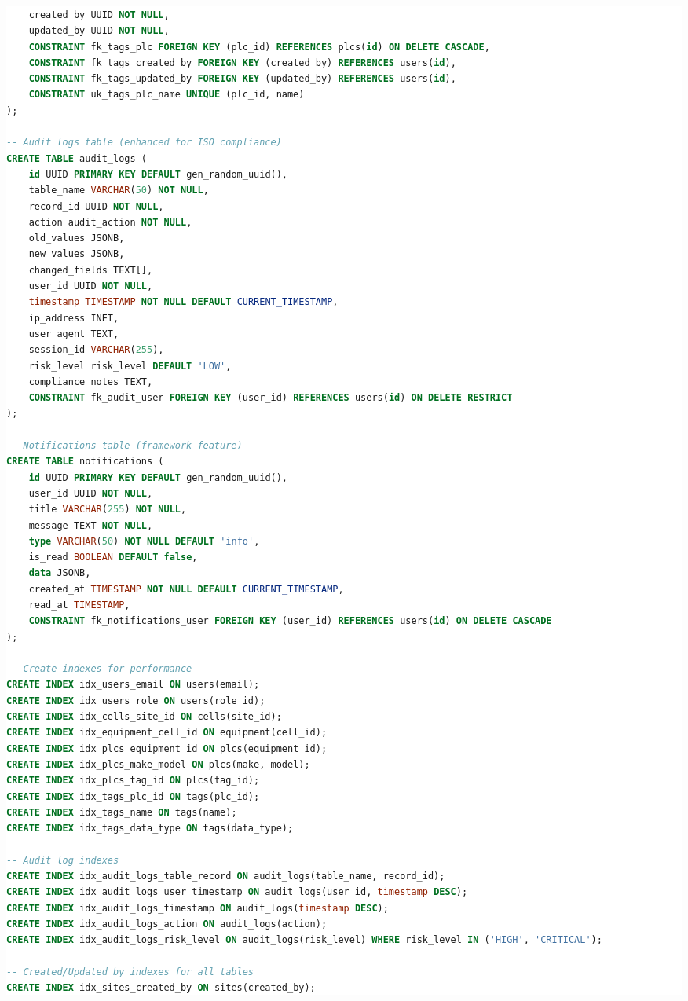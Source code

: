 ```sql
    created_by UUID NOT NULL,
    updated_by UUID NOT NULL,
    CONSTRAINT fk_tags_plc FOREIGN KEY (plc_id) REFERENCES plcs(id) ON DELETE CASCADE,
    CONSTRAINT fk_tags_created_by FOREIGN KEY (created_by) REFERENCES users(id),
    CONSTRAINT fk_tags_updated_by FOREIGN KEY (updated_by) REFERENCES users(id),
    CONSTRAINT uk_tags_plc_name UNIQUE (plc_id, name)
);

-- Audit logs table (enhanced for ISO compliance)
CREATE TABLE audit_logs (
    id UUID PRIMARY KEY DEFAULT gen_random_uuid(),
    table_name VARCHAR(50) NOT NULL,
    record_id UUID NOT NULL,
    action audit_action NOT NULL,
    old_values JSONB,
    new_values JSONB,
    changed_fields TEXT[],
    user_id UUID NOT NULL,
    timestamp TIMESTAMP NOT NULL DEFAULT CURRENT_TIMESTAMP,
    ip_address INET,
    user_agent TEXT,
    session_id VARCHAR(255),
    risk_level risk_level DEFAULT 'LOW',
    compliance_notes TEXT,
    CONSTRAINT fk_audit_user FOREIGN KEY (user_id) REFERENCES users(id) ON DELETE RESTRICT
);

-- Notifications table (framework feature)
CREATE TABLE notifications (
    id UUID PRIMARY KEY DEFAULT gen_random_uuid(),
    user_id UUID NOT NULL,
    title VARCHAR(255) NOT NULL,
    message TEXT NOT NULL,
    type VARCHAR(50) NOT NULL DEFAULT 'info',
    is_read BOOLEAN DEFAULT false,
    data JSONB,
    created_at TIMESTAMP NOT NULL DEFAULT CURRENT_TIMESTAMP,
    read_at TIMESTAMP,
    CONSTRAINT fk_notifications_user FOREIGN KEY (user_id) REFERENCES users(id) ON DELETE CASCADE
);

-- Create indexes for performance
CREATE INDEX idx_users_email ON users(email);
CREATE INDEX idx_users_role ON users(role_id);
CREATE INDEX idx_cells_site_id ON cells(site_id);
CREATE INDEX idx_equipment_cell_id ON equipment(cell_id);
CREATE INDEX idx_plcs_equipment_id ON plcs(equipment_id);
CREATE INDEX idx_plcs_make_model ON plcs(make, model);
CREATE INDEX idx_plcs_tag_id ON plcs(tag_id);
CREATE INDEX idx_tags_plc_id ON tags(plc_id);
CREATE INDEX idx_tags_name ON tags(name);
CREATE INDEX idx_tags_data_type ON tags(data_type);

-- Audit log indexes
CREATE INDEX idx_audit_logs_table_record ON audit_logs(table_name, record_id);
CREATE INDEX idx_audit_logs_user_timestamp ON audit_logs(user_id, timestamp DESC);
CREATE INDEX idx_audit_logs_timestamp ON audit_logs(timestamp DESC);
CREATE INDEX idx_audit_logs_action ON audit_logs(action);
CREATE INDEX idx_audit_logs_risk_level ON audit_logs(risk_level) WHERE risk_level IN ('HIGH', 'CRITICAL');

-- Created/Updated by indexes for all tables
CREATE INDEX idx_sites_created_by ON sites(created_by);
```